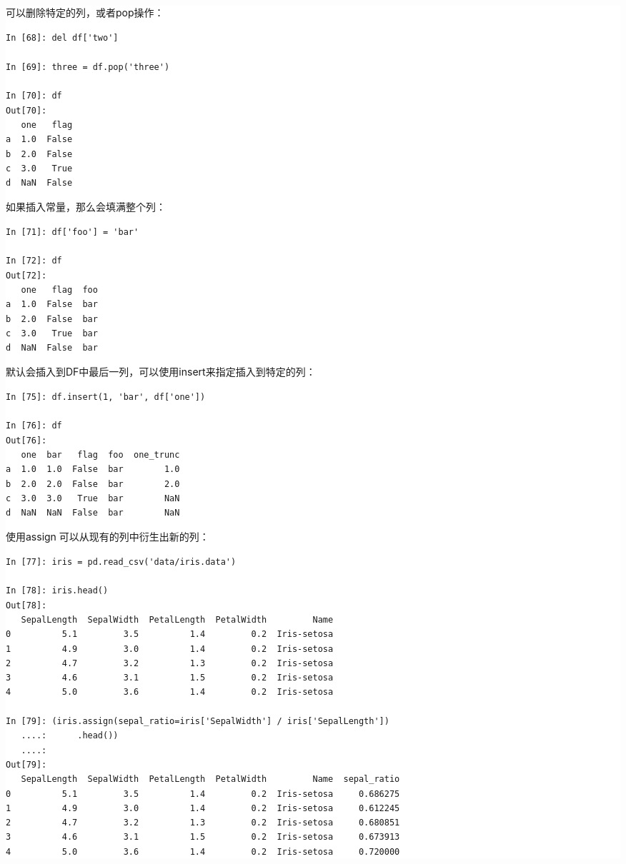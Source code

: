 可以删除特定的列，或者pop操作：

```
In [68]: del df['two']

In [69]: three = df.pop('three')

In [70]: df
Out[70]: 
   one   flag
a  1.0  False
b  2.0  False
c  3.0   True
d  NaN  False
```

如果插入常量，那么会填满整个列：

```
In [71]: df['foo'] = 'bar'

In [72]: df
Out[72]: 
   one   flag  foo
a  1.0  False  bar
b  2.0  False  bar
c  3.0   True  bar
d  NaN  False  bar
```

默认会插入到DF中最后一列，可以使用insert来指定插入到特定的列：

```
In [75]: df.insert(1, 'bar', df['one'])

In [76]: df
Out[76]: 
   one  bar   flag  foo  one_trunc
a  1.0  1.0  False  bar        1.0
b  2.0  2.0  False  bar        2.0
c  3.0  3.0   True  bar        NaN
d  NaN  NaN  False  bar        NaN
```

使用assign 可以从现有的列中衍生出新的列：

```
In [77]: iris = pd.read_csv('data/iris.data')

In [78]: iris.head()
Out[78]: 
   SepalLength  SepalWidth  PetalLength  PetalWidth         Name
0          5.1         3.5          1.4         0.2  Iris-setosa
1          4.9         3.0          1.4         0.2  Iris-setosa
2          4.7         3.2          1.3         0.2  Iris-setosa
3          4.6         3.1          1.5         0.2  Iris-setosa
4          5.0         3.6          1.4         0.2  Iris-setosa

In [79]: (iris.assign(sepal_ratio=iris['SepalWidth'] / iris['SepalLength'])
   ....:      .head())
   ....: 
Out[79]: 
   SepalLength  SepalWidth  PetalLength  PetalWidth         Name  sepal_ratio
0          5.1         3.5          1.4         0.2  Iris-setosa     0.686275
1          4.9         3.0          1.4         0.2  Iris-setosa     0.612245
2          4.7         3.2          1.3         0.2  Iris-setosa     0.680851
3          4.6         3.1          1.5         0.2  Iris-setosa     0.673913
4          5.0         3.6          1.4         0.2  Iris-setosa     0.720000
```